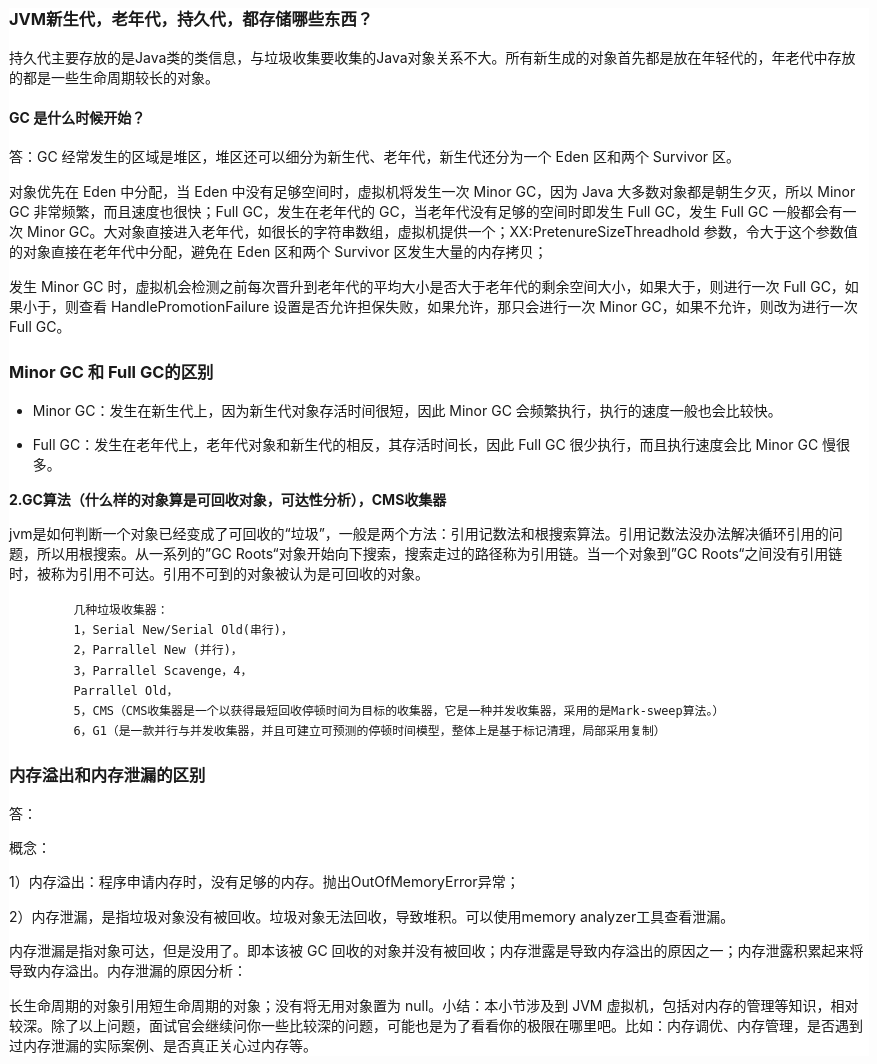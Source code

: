 ### JVM新生代，老年代，持久代，都存储哪些东西？

持久代主要存放的是Java类的类信息，与垃圾收集要收集的Java对象关系不大。所有新生成的对象首先都是放在年轻代的，年老代中存放的都是一些生命周期较长的对象。



#### GC 是什么时候开始？

答：GC 经常发生的区域是堆区，堆区还可以细分为新生代、老年代，新生代还分为一个 Eden 区和两个 Survivor 区。

对象优先在 Eden 中分配，当 Eden 中没有足够空间时，虚拟机将发生一次 Minor GC，因为 Java 大多数对象都是朝生夕灭，所以 Minor GC 非常频繁，而且速度也很快；Full GC，发生在老年代的 GC，当老年代没有足够的空间时即发生 Full GC，发生 Full GC 一般都会有一次 Minor GC。大对象直接进入老年代，如很长的字符串数组，虚拟机提供一个；XX:PretenureSizeThreadhold 参数，令大于这个参数值的对象直接在老年代中分配，避免在 Eden 区和两个 Survivor 区发生大量的内存拷贝；

发生 Minor GC 时，虚拟机会检测之前每次晋升到老年代的平均大小是否大于老年代的剩余空间大小，如果大于，则进行一次 Full GC，如果小于，则查看 HandlePromotionFailure 设置是否允许担保失败，如果允许，那只会进行一次 Minor GC，如果不允许，则改为进行一次 Full GC。



### Minor GC 和 Full GC的区别

- Minor GC：发生在新生代上，因为新生代对象存活时间很短，因此 Minor GC 会频繁执行，执行的速度一般也会比较快。

- Full GC：发生在老年代上，老年代对象和新生代的相反，其存活时间长，因此 Full GC 很少执行，而且执行速度会比 Minor GC 慢很多。


**2.GC算法（什么样的对象算是可回收对象，可达性分析），CMS收集器**

jvm是如何判断一个对象已经变成了可回收的“垃圾”，一般是两个方法：引用记数法和根搜索算法。引用记数法没办法解决循环引用的问题，所以用根搜索。从一系列的”GC Roots“对象开始向下搜索，搜索走过的路径称为引用链。当一个对象到”GC Roots“之间没有引用链时，被称为引用不可达。引用不可到的对象被认为是可回收的对象。

```
         几种垃圾收集器：
         1，Serial New/Serial Old(串行)，
         2，Parrallel New (并行)，
         3，Parrallel Scavenge，4，
         Parrallel Old，
         5，CMS（CMS收集器是一个以获得最短回收停顿时间为目标的收集器，它是一种并发收集器，采用的是Mark-sweep算法。）
         6，G1（是一款并行与并发收集器，并且可建立可预测的停顿时间模型，整体上是基于标记清理，局部采用复制）
```





### 内存溢出和内存泄漏的区别

答：

概念：

1）内存溢出：程序申请内存时，没有足够的内存。抛出OutOfMemoryError异常；

2）内存泄漏，是指垃圾对象没有被回收。垃圾对象无法回收，导致堆积。可以使用memory analyzer工具查看泄漏。

内存泄漏是指对象可达，但是没用了。即本该被 GC 回收的对象并没有被回收；内存泄露是导致内存溢出的原因之一；内存泄露积累起来将导致内存溢出。内存泄漏的原因分析：

长生命周期的对象引用短生命周期的对象；没有将无用对象置为 null。小结：本小节涉及到 JVM 虚拟机，包括对内存的管理等知识，相对较深。除了以上问题，面试官会继续问你一些比较深的问题，可能也是为了看看你的极限在哪里吧。比如：内存调优、内存管理，是否遇到过内存泄漏的实际案例、是否真正关心过内存等。


